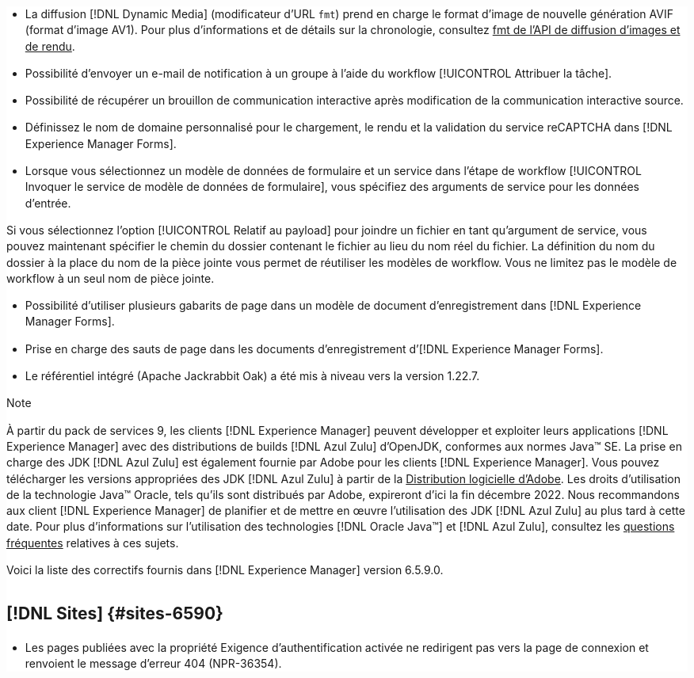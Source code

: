 * La diffusion [!DNL Dynamic Media] (modificateur d’URL `fmt`) prend en charge le format d’image de nouvelle génération AVIF (format d’image AV1). Pour plus d’informations et de détails sur la chronologie, consultez [fmt de l’API de diffusion d’images et de rendu](https://experienceleague.adobe.com/docs/dynamic-media-developer-resources/image-serving-api/image-serving-api/http-protocol-reference/command-reference/r-is-http-fmt.html?lang=fr).

* Possibilité d’envoyer un e-mail de notification à un groupe à l’aide du workflow [!UICONTROL Attribuer la tâche].

* Possibilité de récupérer un brouillon de communication interactive après modification de la communication interactive source.

* Définissez le nom de domaine personnalisé pour le chargement, le rendu et la validation du service reCAPTCHA dans [!DNL Experience Manager Forms].

* Lorsque vous sélectionnez un modèle de données de formulaire et un service dans l’étape de workflow [!UICONTROL Invoquer le service de modèle de données de formulaire], vous spécifiez des arguments de service pour les données d’entrée.

Si vous sélectionnez l’option [!UICONTROL Relatif au payload] pour joindre un fichier en tant qu’argument de service, vous pouvez maintenant spécifier le chemin du dossier contenant le fichier au lieu du nom réel du fichier. La définition du nom du dossier à la place du nom de la pièce jointe vous permet de réutiliser les modèles de workflow. Vous ne limitez pas le modèle de workflow à un seul nom de pièce jointe.

* Possibilité d’utiliser plusieurs gabarits de page dans un modèle de document d’enregistrement dans [!DNL Experience Manager Forms].

* Prise en charge des sauts de page dans les documents d’enregistrement d’[!DNL Experience Manager Forms].

* Le référentiel intégré (Apache Jackrabbit Oak) a été mis à niveau vers la version 1.22.7.

>[!NOTE]
>
>À partir du pack de services 9, les clients [!DNL Experience Manager] peuvent développer et exploiter leurs applications [!DNL Experience Manager] avec des distributions de builds [!DNL Azul Zulu] d’OpenJDK, conformes aux normes Java™ SE.
>La prise en charge des JDK [!DNL Azul Zulu] est également fournie par Adobe pour les clients [!DNL Experience Manager].
>Vous pouvez télécharger les versions appropriées des JDK [!DNL Azul Zulu] à partir de la [Distribution logicielle d’Adobe](https://experience.adobe.com/#/downloads/content/software-distribution/en/aem.html).
>Les droits d’utilisation de la technologie Java™ Oracle, tels qu’ils sont distribués par Adobe, expireront d’ici la fin décembre 2022. Nous recommandons aux client [!DNL Experience Manager] de planifier et de mettre en œuvre l’utilisation des JDK [!DNL Azul Zulu] au plus tard à cette date. Pour plus d’informations sur l’utilisation des technologies [!DNL Oracle Java™] et [!DNL Azul Zulu], consultez les [questions fréquentes](https://experienceleague.adobe.com/docs/experience-manager-65/assets/Java_Policy_for_Adobe_Experience_Manager.pdf) relatives à ces sujets.

Voici la liste des correctifs fournis dans [!DNL Experience Manager] version 6.5.9.0.

## [!DNL Sites] {#sites-6590}

* Les pages publiées avec la propriété Exigence d’authentification activée ne redirigent pas vers la page de connexion et renvoient le message d’erreur 404 (NPR-36354).
